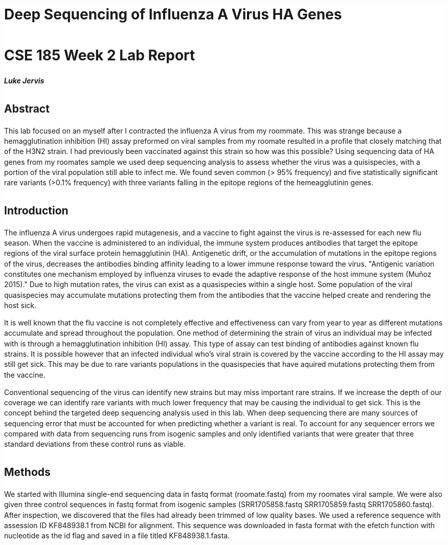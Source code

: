 # Deep Sequencing of Influenza A Virus HA Genes  
# CSE 185 Week 2 Lab Report
##### Luke Jervis

## Abstract
This lab focused on an myself after I contracted the influenza A virus from my roommate. This was strange because a hemagglutination inhibition (HI) assay preformed on viral samples from my roomate resulted in a profile that closely matching that of the H3N2 strain. I had previously been vaccinated against this strain so how was this possible? Using sequencing data of HA genes from my roomates sample we used deep sequencing analysis to assess whether the virus was a quisispecies, with a portion of the viral population still able to infect me. We found seven common (> 95% frequency) and five statistically significant rare variants (>0.1% frequency) with three variants falling in the epitope regions of the hemeagglutinin genes.

## Introduction
The influenza A virus undergoes rapid mutagenesis, and a vaccine to fight against the virus is re-assessed for each new flu season.  When the vaccine is administered to an individual, the immune system produces antibodies that target the epitope regions of the viral surface protein hemagglutinin (HA). Antigenetic drift, or the accumulation of mutations in the epitope regions of the virus, decreases the antibodies binding affinity leading to a lower immune response toward the virus. "Antigenic variation constitutes one mechanism employed by influenza viruses to evade the adaptive response of the host immune system (Muñoz 2015)." Due to high mutation rates, the virus can exist as a quasispecies within a single host. Some population of the viral quasispecies may accumulate mutations protecting them from the antibodies that the vaccine helped create and rendering the host sick. 

It is well known that the flu vaccine is not completely effective and effectiveness can vary from year to year as different mutations accumulate and spread throughout the population. One method of determining the strain of virus an individual may be infected with is through a hemagglutination inhibition (HI) assay. This type of assay can test binding of antibodies against known flu strains. It is possible however that an infected individual who’s viral strain is covered by the vaccine according to the HI assay may still get sick. This may be due to rare variants populations in the quasispecies that have aquired mutations protecting them from the vaccine.  

Conventional sequencing of the virus can identify new strains but may miss important rare strains. If we increase the depth of our coverage we can identify rare variants with much lower frequency that may be causing the individual to get sick. This is the concept behind the targeted deep sequencing analysis used in this lab. When deep sequencing there are many sources of sequencing error that must be accounted for when predicting whether a variant is real. To account for any sequencer errors we compared with data from sequencing runs from isogenic samples and only identified variants that were greater that three standard deviations from these control runs as viable. 

## Methods
We started with Illumina single-end sequencing data in fastq format (roomate.fastq) from my roomates viral sample. We were also given three control sequences in fastq format from isogenic samples (SRR1705858.fastq SRR1705859.fastq SRR1705860.fastq). After inspection, we discovered that the files had already been trimmed of low quality bases. We used a reference sequence with assession ID KF848938.1 from NCBI for alignment. This sequence was downloaded in fasta format with the efetch function with nucleotide as the id flag and saved in a file titled KF848938.1.fasta. 
